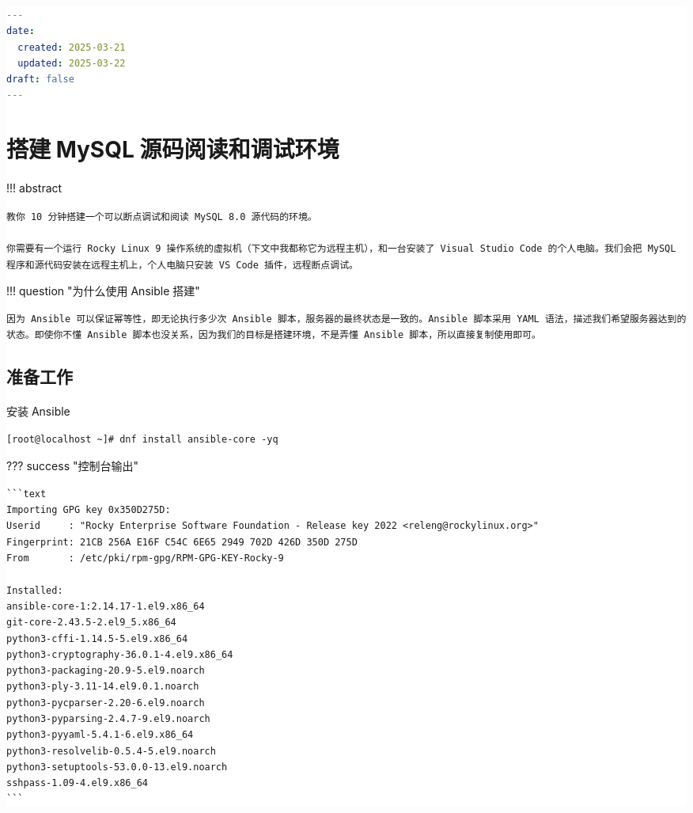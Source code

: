 ```yaml
---
date: 
  created: 2025-03-21
  updated: 2025-03-22
draft: false
---
```


# 搭建 MySQL 源码阅读和调试环境

!!! abstract

    教你 10 分钟搭建一个可以断点调试和阅读 MySQL 8.0 源代码的环境。
    
    你需要有一个运行 Rocky Linux 9 操作系统的虚拟机（下文中我都称它为远程主机），和一台安装了 Visual Studio Code 的个人电脑。我们会把 MySQL 程序和源代码安装在远程主机上，个人电脑只安装 VS Code 插件，远程断点调试。

!!! question "为什么使用 Ansible 搭建"

    因为 Ansible 可以保证幂等性，即无论执行多少次 Ansible 脚本，服务器的最终状态是一致的。Ansible 脚本采用 YAML 语法，描述我们希望服务器达到的状态。即使你不懂 Ansible 脚本也没关系，因为我们的目标是搭建环境，不是弄懂 Ansible 脚本，所以直接复制使用即可。

## 准备工作

安装 Ansible

```console
[root@localhost ~]# dnf install ansible-core -yq
```

??? success "控制台输出"

    ```text
    Importing GPG key 0x350D275D:
    Userid     : "Rocky Enterprise Software Foundation - Release key 2022 <releng@rockylinux.org>"
    Fingerprint: 21CB 256A E16F C54C 6E65 2949 702D 426D 350D 275D
    From       : /etc/pki/rpm-gpg/RPM-GPG-KEY-Rocky-9

    Installed:
    ansible-core-1:2.14.17-1.el9.x86_64                                             
    git-core-2.43.5-2.el9_5.x86_64                                                  
    python3-cffi-1.14.5-5.el9.x86_64                                                
    python3-cryptography-36.0.1-4.el9.x86_64                                        
    python3-packaging-20.9-5.el9.noarch                                             
    python3-ply-3.11-14.el9.0.1.noarch                                              
    python3-pycparser-2.20-6.el9.noarch                                             
    python3-pyparsing-2.4.7-9.el9.noarch                                            
    python3-pyyaml-5.4.1-6.el9.x86_64                                               
    python3-resolvelib-0.5.4-5.el9.noarch                                           
    python3-setuptools-53.0.0-13.el9.noarch                                         
    sshpass-1.09-4.el9.x86_64                                                       
    ```
